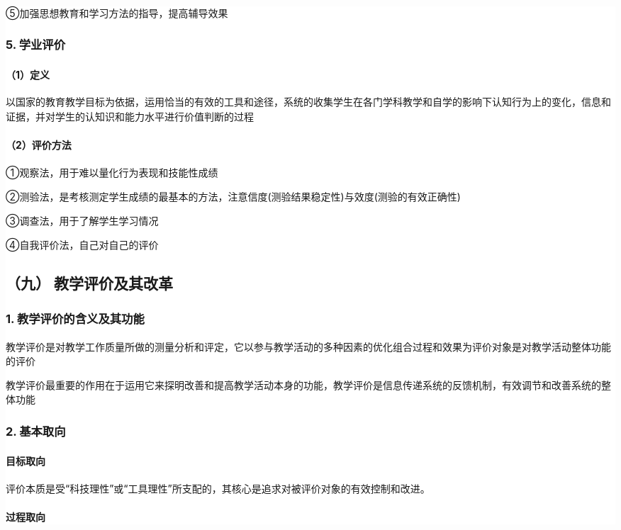 

⑤加强思想教育和学习方法的指导，提高辅导效果



### 5. 学业评价



#### （1）定义



以国家的教育教学目标为依据，运用恰当的有效的工具和途径，系统的收集学生在各门学科教学和自学的影响下认知行为上的变化，信息和证据，并对学生的认知识和能力水平进行价值判断的过程



#### （2）评价方法



①观察法，用于难以量化行为表现和技能性成绩



②测验法，是考核测定学生成绩的最基本的方法，注意信度(测验结果稳定性)与效度(测验的有效正确性)



③调查法，用于了解学生学习情况



④自我评价法，自己对自己的评价



## （九） 教学评价及其改革



### 1. 教学评价的含义及其功能



教学评价是对教学工作质量所做的测量分析和评定，它以参与教学活动的多种因素的优化组合过程和效果为评价对象是对教学活动整体功能的评价



教学评价最重要的作用在于运用它来探明改善和提高教学活动本身的功能，教学评价是信息传递系统的反馈机制，有效调节和改善系统的整体功能



### 2. 基本取向



#### 目标取向



评价本质是受“科技理性”或“工具理性”所支配的，其核心是追求对被评价对象的有效控制和改进。



#### 过程取向


